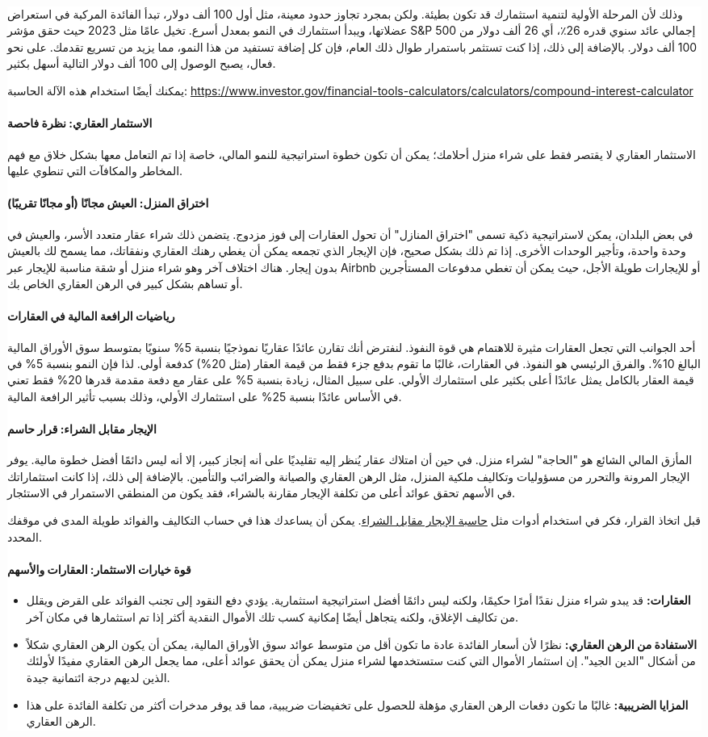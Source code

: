 وذلك لأن المرحلة الأولية لتنمية استثمارك قد تكون بطيئة. ولكن بمجرد تجاوز حدود معينة، مثل أول 100 ألف دولار، تبدأ الفائدة المركبة في استعراض عضلاتها، ويبدأ استثمارك في النمو بمعدل أسرع. تخيل عامًا مثل 2023 حيث حقق مؤشر S&P 500 إجمالي عائد سنوي قدره 26٪، أي 26 ألف دولار من 100 ألف دولار. بالإضافة إلى ذلك، إذا كنت تستثمر باستمرار طوال ذلك العام، فإن كل إضافة تستفيد من هذا النمو، مما يزيد من تسريع تقدمك. على نحو فعال، يصبح الوصول إلى 100 ألف دولار التالية أسهل بكثير.


يمكنك أيضًا استخدام هذه الآلة الحاسبة:
https://www.investor.gov/financial-tools-calculators/calculators/compound-interest-calculator

#### الاستثمار العقاري: نظرة فاحصة

الاستثمار العقاري لا يقتصر فقط على شراء منزل أحلامك؛ يمكن أن تكون خطوة استراتيجية للنمو المالي، خاصة إذا تم التعامل معها بشكل خلاق مع فهم المخاطر والمكافآت التي تنطوي عليها.


#### اختراق المنزل: العيش مجانًا (أو مجانًا تقريبًا)

في بعض البلدان، يمكن لاستراتيجية ذكية تسمى "اختراق المنازل" أن تحول العقارات إلى فوز مزدوج. يتضمن ذلك شراء عقار متعدد الأسر، والعيش في وحدة واحدة، وتأجير الوحدات الأخرى. إذا تم ذلك بشكل صحيح، فإن الإيجار الذي تجمعه يمكن أن يغطي رهنك العقاري ونفقاتك، مما يسمح لك بالعيش بدون إيجار. هناك اختلاف آخر وهو شراء منزل أو شقة مناسبة للإيجار عبر Airbnb أو للإيجارات طويلة الأجل، حيث يمكن أن تغطي مدفوعات المستأجرين أو تساهم بشكل كبير في الرهن العقاري الخاص بك.

#### رياضيات الرافعة المالية في العقارات

أحد الجوانب التي تجعل العقارات مثيرة للاهتمام هي قوة النفوذ. لنفترض أنك تقارن عائدًا عقاريًا نموذجيًا بنسبة 5% سنويًا بمتوسط سوق الأوراق المالية البالغ 10%. والفرق الرئيسي هو النفوذ. في العقارات، غالبًا ما تقوم بدفع جزء فقط من قيمة العقار (مثل 20%) كدفعة أولى. لذا فإن النمو بنسبة 5% في قيمة العقار بالكامل يمثل عائدًا أعلى بكثير على استثمارك الأولي. على سبيل المثال، زيادة بنسبة 5% على عقار مع دفعة مقدمة قدرها 20% فقط تعني في الأساس عائدًا بنسبة 25% على استثمارك الأولي، وذلك بسبب تأثير الرافعة المالية.

#### الإيجار مقابل الشراء: قرار حاسم

المأزق المالي الشائع هو "الحاجة" لشراء منزل. في حين أن امتلاك عقار يُنظر إليه تقليديًا على أنه إنجاز كبير، إلا أنه ليس دائمًا أفضل خطوة مالية. يوفر الإيجار المرونة والتحرر من مسؤوليات وتكاليف ملكية المنزل، مثل الرهن العقاري والصيانة والضرائب والتأمين. بالإضافة إلى ذلك، إذا كانت استثماراتك في الأسهم تحقق عوائد أعلى من تكلفة الإيجار مقارنة بالشراء، فقد يكون من المنطقي الاستمرار في الاستئجار.

قبل اتخاذ القرار، فكر في استخدام أدوات مثل [حاسبة الإيجار مقابل الشراء](https://smartmoneytools.co.uk/tools/rent-vs-buy/). يمكن أن يساعدك هذا في حساب التكاليف والفوائد طويلة المدى في موقفك المحدد.

#### قوة خيارات الاستثمار: العقارات والأسهم

- **العقارات:** قد يبدو شراء منزل نقدًا أمرًا حكيمًا، ولكنه ليس دائمًا أفضل استراتيجية استثمارية. يؤدي دفع النقود إلى تجنب الفوائد على القرض ويقلل من تكاليف الإغلاق، ولكنه يتجاهل أيضًا إمكانية كسب تلك الأموال النقدية أكثر إذا تم استثمارها في مكان آخر.

- **الاستفادة من الرهن العقاري:** نظرًا لأن أسعار الفائدة عادة ما تكون أقل من متوسط عوائد سوق الأوراق المالية، يمكن أن يكون الرهن العقاري شكلاً من أشكال "الدين الجيد". إن استثمار الأموال التي كنت ستستخدمها لشراء منزل يمكن أن يحقق عوائد أعلى، مما يجعل الرهن العقاري مفيدًا لأولئك الذين لديهم درجة ائتمانية جيدة.

- **المزايا الضريبية:** غالبًا ما تكون دفعات الرهن العقاري مؤهلة للحصول على تخفيضات ضريبية، مما قد يوفر مدخرات أكثر من تكلفة الفائدة على هذا الرهن العقاري.
